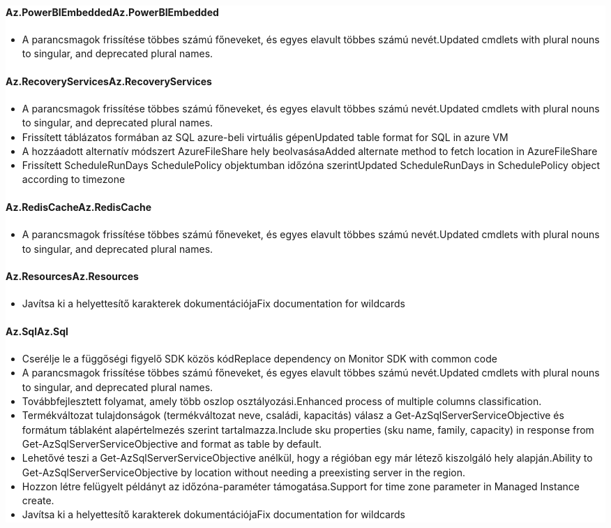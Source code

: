 #### <a name="azpowerbiembedded"></a><span data-ttu-id="9a569-244">Az.PowerBIEmbedded</span><span class="sxs-lookup"><span data-stu-id="9a569-244">Az.PowerBIEmbedded</span></span>
* <span data-ttu-id="9a569-245">A parancsmagok frissítése többes számú főneveket, és egyes elavult többes számú nevét.</span><span class="sxs-lookup"><span data-stu-id="9a569-245">Updated cmdlets with plural nouns to singular, and deprecated plural names.</span></span>

#### <a name="azrecoveryservices"></a><span data-ttu-id="9a569-246">Az.RecoveryServices</span><span class="sxs-lookup"><span data-stu-id="9a569-246">Az.RecoveryServices</span></span>
* <span data-ttu-id="9a569-247">A parancsmagok frissítése többes számú főneveket, és egyes elavult többes számú nevét.</span><span class="sxs-lookup"><span data-stu-id="9a569-247">Updated cmdlets with plural nouns to singular, and deprecated plural names.</span></span>
* <span data-ttu-id="9a569-248">Frissített táblázatos formában az SQL azure-beli virtuális gépen</span><span class="sxs-lookup"><span data-stu-id="9a569-248">Updated table format for SQL in azure VM</span></span>
* <span data-ttu-id="9a569-249">A hozzáadott alternatív módszert AzureFileShare hely beolvasása</span><span class="sxs-lookup"><span data-stu-id="9a569-249">Added alternate method to fetch location in AzureFileShare</span></span>
* <span data-ttu-id="9a569-250">Frissített ScheduleRunDays SchedulePolicy objektumban időzóna szerint</span><span class="sxs-lookup"><span data-stu-id="9a569-250">Updated ScheduleRunDays in SchedulePolicy object according to timezone</span></span>

#### <a name="azrediscache"></a><span data-ttu-id="9a569-251">Az.RedisCache</span><span class="sxs-lookup"><span data-stu-id="9a569-251">Az.RedisCache</span></span>
* <span data-ttu-id="9a569-252">A parancsmagok frissítése többes számú főneveket, és egyes elavult többes számú nevét.</span><span class="sxs-lookup"><span data-stu-id="9a569-252">Updated cmdlets with plural nouns to singular, and deprecated plural names.</span></span>

#### <a name="azresources"></a><span data-ttu-id="9a569-253">Az.Resources</span><span class="sxs-lookup"><span data-stu-id="9a569-253">Az.Resources</span></span>
* <span data-ttu-id="9a569-254">Javítsa ki a helyettesítő karakterek dokumentációja</span><span class="sxs-lookup"><span data-stu-id="9a569-254">Fix documentation for wildcards</span></span>

#### <a name="azsql"></a><span data-ttu-id="9a569-255">Az.Sql</span><span class="sxs-lookup"><span data-stu-id="9a569-255">Az.Sql</span></span>
* <span data-ttu-id="9a569-256">Cserélje le a függőségi figyelő SDK közös kód</span><span class="sxs-lookup"><span data-stu-id="9a569-256">Replace dependency on Monitor SDK with common code</span></span>
* <span data-ttu-id="9a569-257">A parancsmagok frissítése többes számú főneveket, és egyes elavult többes számú nevét.</span><span class="sxs-lookup"><span data-stu-id="9a569-257">Updated cmdlets with plural nouns to singular, and deprecated plural names.</span></span>
* <span data-ttu-id="9a569-258">Továbbfejlesztett folyamat, amely több oszlop osztályozási.</span><span class="sxs-lookup"><span data-stu-id="9a569-258">Enhanced process of multiple columns classification.</span></span>
* <span data-ttu-id="9a569-259">Termékváltozat tulajdonságok (termékváltozat neve, családi, kapacitás) válasz a Get-AzSqlServerServiceObjective és formátum táblaként alapértelmezés szerint tartalmazza.</span><span class="sxs-lookup"><span data-stu-id="9a569-259">Include sku properties (sku name, family, capacity) in response from Get-AzSqlServerServiceObjective and format as table by default.</span></span>
* <span data-ttu-id="9a569-260">Lehetővé teszi a Get-AzSqlServerServiceObjective anélkül, hogy a régióban egy már létező kiszolgáló hely alapján.</span><span class="sxs-lookup"><span data-stu-id="9a569-260">Ability to Get-AzSqlServerServiceObjective by location without needing a preexisting server in the region.</span></span>
* <span data-ttu-id="9a569-261">Hozzon létre felügyelt példányt az időzóna-paraméter támogatása.</span><span class="sxs-lookup"><span data-stu-id="9a569-261">Support for time zone parameter in Managed Instance create.</span></span>
* <span data-ttu-id="9a569-262">Javítsa ki a helyettesítő karakterek dokumentációja</span><span class="sxs-lookup"><span data-stu-id="9a569-262">Fix documentation for wildcards</span></span>
